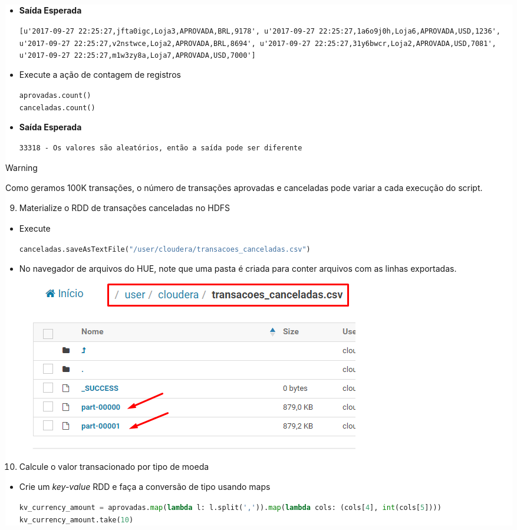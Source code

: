 - **Saída Esperada**
    ```text
    [u'2017-09-27 22:25:27,jfta0igc,Loja3,APROVADA,BRL,9178', u'2017-09-27 22:25:27,1a6o9j0h,Loja6,APROVADA,USD,1236', u'2017-09-27 22:25:27,v2nstwce,Loja2,APROVADA,BRL,8694', u'2017-09-27 22:25:27,31y6bwcr,Loja2,APROVADA,USD,7081', u'2017-09-27 22:25:27,m1w3zy8a,Loja7,APROVADA,USD,7000']
    ```

- Execute a ação de contagem de registros
    ```python
    aprovadas.count()
    canceladas.count()
    ```

- **Saída Esperada**
    ```
    33318 - Os valores são aleatórios, então a saída pode ser diferente
    ```

> [!WARNING]
> Como geramos 100K transações, o número de transações aprovadas e canceladas pode variar a cada execução do script.

9. Materialize o RDD de transações canceladas no HDFS
- Execute
    ```python
    canceladas.saveAsTextFile("/user/cloudera/transacoes_canceladas.csv")
    ```
- No navegador de arquivos do HUE, note que uma pasta é criada para conter arquivos com as linhas exportadas.
![canceladas](./resources/images/3_canceladas.png)  

10. Calcule o valor transacionado por tipo de moeda
- Crie um *key-value* RDD e faça a conversão de tipo usando maps
    ```python
    kv_currency_amount = aprovadas.map(lambda l: l.split(',')).map(lambda cols: (cols[4], int(cols[5])))
    kv_currency_amount.take(10)
    ```
